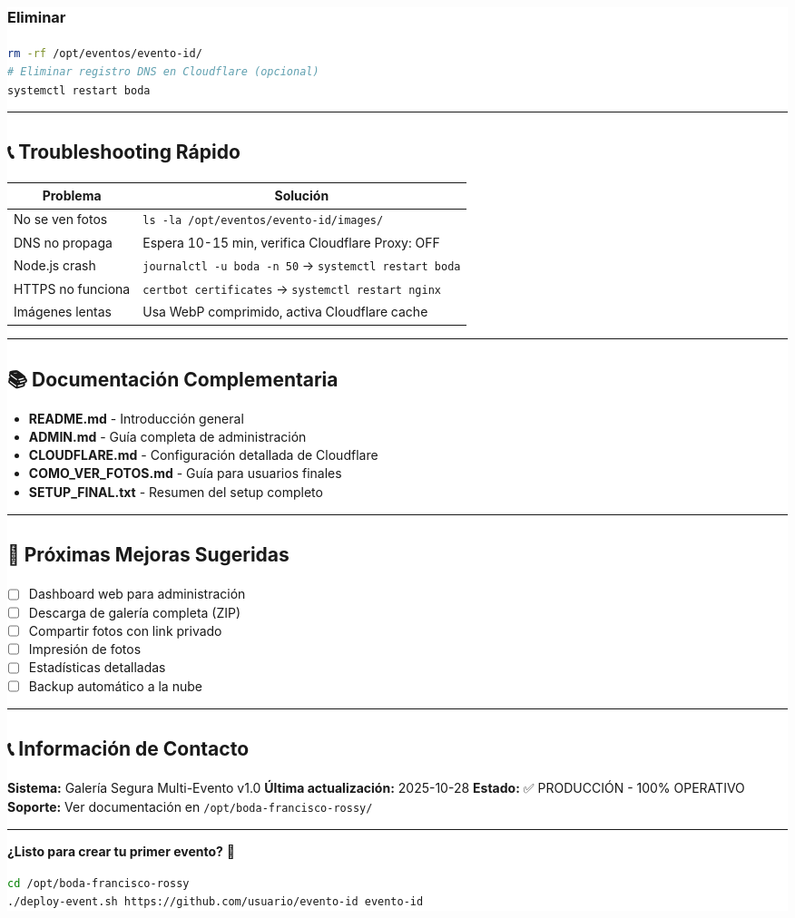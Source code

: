 ### Eliminar
```bash
rm -rf /opt/eventos/evento-id/
# Eliminar registro DNS en Cloudflare (opcional)
systemctl restart boda
```

---

## 📞 Troubleshooting Rápido

| Problema | Solución |
|----------|----------|
| No se ven fotos | `ls -la /opt/eventos/evento-id/images/` |
| DNS no propaga | Espera 10-15 min, verifica Cloudflare Proxy: OFF |
| Node.js crash | `journalctl -u boda -n 50` → `systemctl restart boda` |
| HTTPS no funciona | `certbot certificates` → `systemctl restart nginx` |
| Imágenes lentas | Usa WebP comprimido, activa Cloudflare cache |

---

## 📚 Documentación Complementaria

- **README.md** - Introducción general
- **ADMIN.md** - Guía completa de administración
- **CLOUDFLARE.md** - Configuración detallada de Cloudflare
- **COMO_VER_FOTOS.md** - Guía para usuarios finales
- **SETUP_FINAL.txt** - Resumen del setup completo

---

## 🎯 Próximas Mejoras Sugeridas

- [ ] Dashboard web para administración
- [ ] Descarga de galería completa (ZIP)
- [ ] Compartir fotos con link privado
- [ ] Impresión de fotos
- [ ] Estadísticas detalladas
- [ ] Backup automático a la nube

---

## 📞 Información de Contacto

**Sistema:** Galería Segura Multi-Evento v1.0
**Última actualización:** 2025-10-28
**Estado:** ✅ PRODUCCIÓN - 100% OPERATIVO
**Soporte:** Ver documentación en `/opt/boda-francisco-rossy/`

---

**¿Listo para crear tu primer evento?** 🚀

```bash
cd /opt/boda-francisco-rossy
./deploy-event.sh https://github.com/usuario/evento-id evento-id
```
